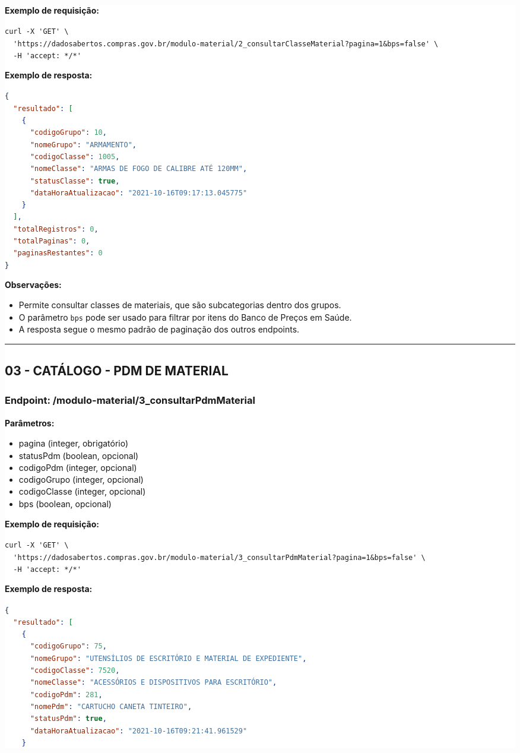 **Exemplo de requisição:**
```
curl -X 'GET' \
  'https://dadosabertos.compras.gov.br/modulo-material/2_consultarClasseMaterial?pagina=1&bps=false' \
  -H 'accept: */*'
```

**Exemplo de resposta:**
```json
{
  "resultado": [
    {
      "codigoGrupo": 10,
      "nomeGrupo": "ARMAMENTO",
      "codigoClasse": 1005,
      "nomeClasse": "ARMAS DE FOGO DE CALIBRE ATÉ 120MM",
      "statusClasse": true,
      "dataHoraAtualizacao": "2021-10-16T09:17:13.045775"
    }
  ],
  "totalRegistros": 0,
  "totalPaginas": 0,
  "paginasRestantes": 0
}
```

**Observações:**
- Permite consultar classes de materiais, que são subcategorias dentro dos grupos.
- O parâmetro `bps` pode ser usado para filtrar por itens do Banco de Preços em Saúde.
- A resposta segue o mesmo padrão de paginação dos outros endpoints.

---

## 03 - CATÁLOGO - PDM DE MATERIAL

### Endpoint: /modulo-material/3_consultarPdmMaterial

**Parâmetros:**
- pagina (integer, obrigatório)
- statusPdm (boolean, opcional)
- codigoPdm (integer, opcional)
- codigoGrupo (integer, opcional)
- codigoClasse (integer, opcional)
- bps (boolean, opcional)

**Exemplo de requisição:**
```
curl -X 'GET' \
  'https://dadosabertos.compras.gov.br/modulo-material/3_consultarPdmMaterial?pagina=1&bps=false' \
  -H 'accept: */*'
```

**Exemplo de resposta:**
```json
{
  "resultado": [
    {
      "codigoGrupo": 75,
      "nomeGrupo": "UTENSÍLIOS DE ESCRITÓRIO E MATERIAL DE EXPEDIENTE",
      "codigoClasse": 7520,
      "nomeClasse": "ACESSÓRIOS E DISPOSITIVOS PARA ESCRITÓRIO",
      "codigoPdm": 281,
      "nomePdm": "CARTUCHO CANETA TINTEIRO",
      "statusPdm": true,
      "dataHoraAtualizacao": "2021-10-16T09:21:41.961529"
    }
```
